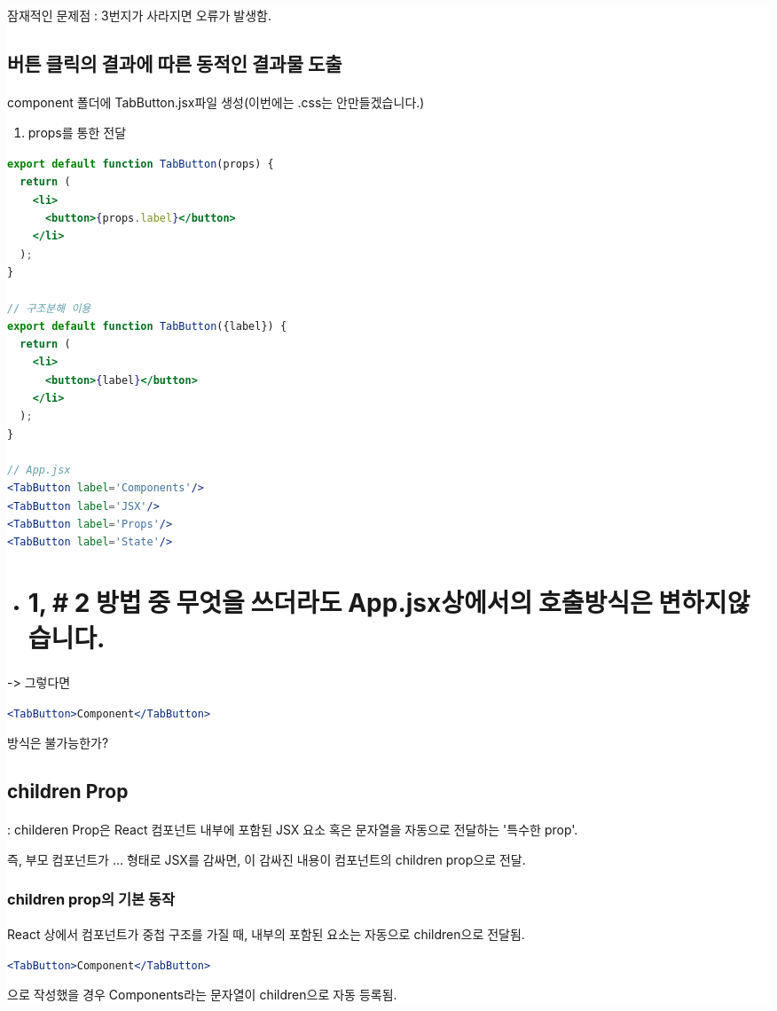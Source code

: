 잠재적인 문제점 : 3번지가 사라지면 오류가 발생함.

## 버튼 클릭의 결과에 따른 동적인 결과물 도출

component 폴더에 TabButton.jsx파일 생성(이번에는 .css는 안만들겠습니다.)

1. props를 통한 전달

```jsx
export default function TabButton(props) {
  return (
    <li>
      <button>{props.label}</button>
    </li>
  );
}

// 구조분해 이용
export default function TabButton({label}) {
  return (
    <li>
      <button>{label}</button>
    </li>
  );
}

// App.jsx
<TabButton label='Components'/>
<TabButton label='JSX'/>
<TabButton label='Props'/>
<TabButton label='State'/>
```


- # 1, # 2 방법 중 무엇을 쓰더라도 App.jsx상에서의 호출방식은 변하지않습니다.

-> 그렇다면

```jsx
<TabButton>Component</TabButton>
```
방식은 불가능한가?

## children Prop

: childeren Prop은 React 컴포넌트 내부에 포함된 JSX 요소 혹은 문자열을 자동으로 전달하는 '특수한 prop'.

즉, 부모 컴포넌트가 <Component> ... </Component> 형태로 JSX를 감싸면, 이 감싸진 내용이 컴포넌트의 children prop으로 전달.

### children prop의 기본 동작

React 상에서 컴포넌트가 중첩 구조를 가질 때, 내부의 포함된 요소는 자동으로 children으로 전달됨.

```jsx
<TabButton>Component</TabButton>
```
으로 작성했을 경우 Components라는 문자열이 children으로 자동 등록됨.
